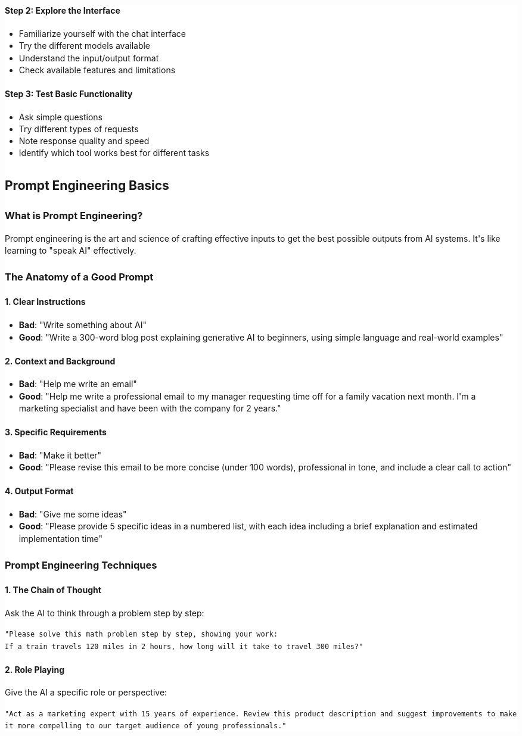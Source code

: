 #### Step 2: Explore the Interface
- Familiarize yourself with the chat interface
- Try the different models available
- Understand the input/output format
- Check available features and limitations

#### Step 3: Test Basic Functionality
- Ask simple questions
- Try different types of requests
- Note response quality and speed
- Identify which tool works best for different tasks

## Prompt Engineering Basics

### What is Prompt Engineering?
Prompt engineering is the art and science of crafting effective inputs to get the best possible outputs from AI systems. It's like learning to "speak AI" effectively.

### The Anatomy of a Good Prompt

#### 1. Clear Instructions
- **Bad**: "Write something about AI"
- **Good**: "Write a 300-word blog post explaining generative AI to beginners, using simple language and real-world examples"

#### 2. Context and Background
- **Bad**: "Help me write an email"
- **Good**: "Help me write a professional email to my manager requesting time off for a family vacation next month. I'm a marketing specialist and have been with the company for 2 years."

#### 3. Specific Requirements
- **Bad**: "Make it better"
- **Good**: "Please revise this email to be more concise (under 100 words), professional in tone, and include a clear call to action"

#### 4. Output Format
- **Bad**: "Give me some ideas"
- **Good**: "Please provide 5 specific ideas in a numbered list, with each idea including a brief explanation and estimated implementation time"

### Prompt Engineering Techniques

#### 1. The Chain of Thought
Ask the AI to think through a problem step by step:
```
"Please solve this math problem step by step, showing your work:
If a train travels 120 miles in 2 hours, how long will it take to travel 300 miles?"
```

#### 2. Role Playing
Give the AI a specific role or perspective:
```
"Act as a marketing expert with 15 years of experience. Review this product description and suggest improvements to make it more compelling to our target audience of young professionals."
```
